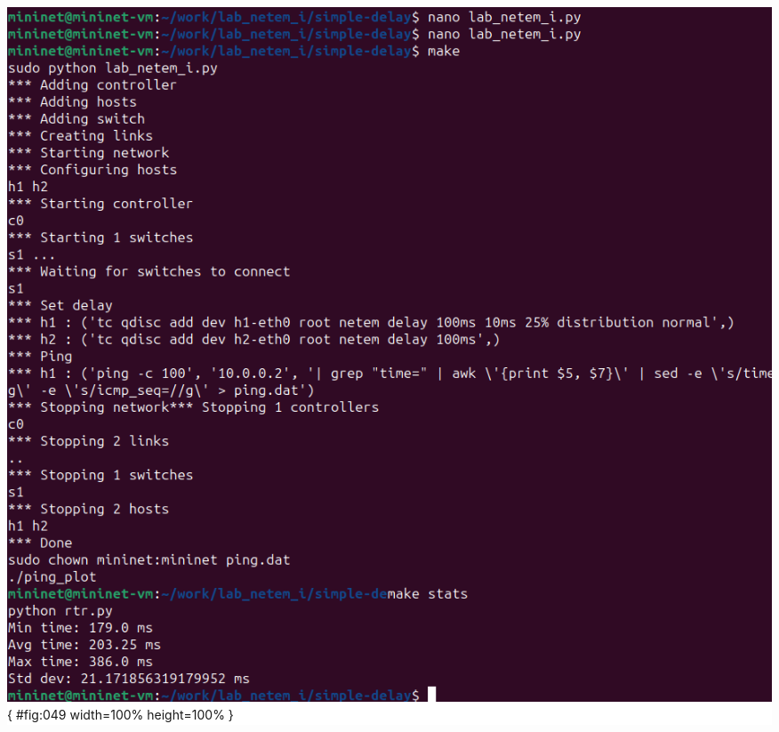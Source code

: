 ![Воспроизводимый эксперимент по изменению распределения времени задержки в эмулируемой глобальной сети](image/49.PNG){ #fig:049 width=100% height=100% }

